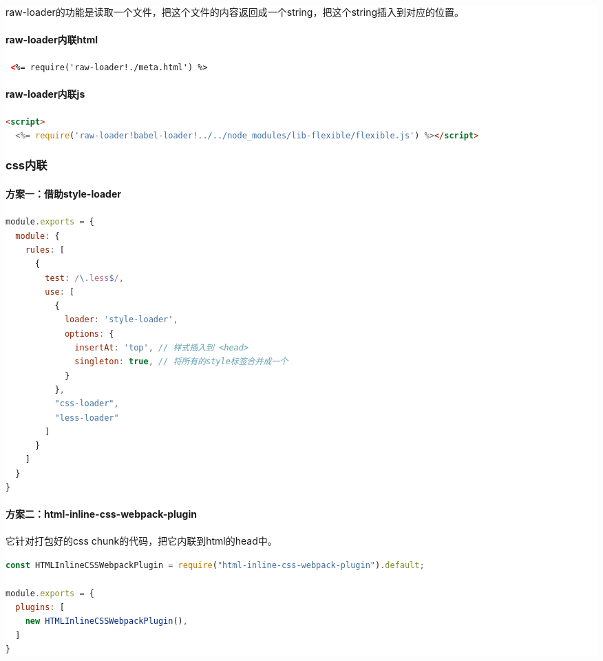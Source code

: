 raw-loader的功能是读取一个文件，把这个文件的内容返回成一个string，把这个string插入到对应的位置。
#### raw-loader内联html
```html
 <%= require('raw-loader!./meta.html') %>
```

#### raw-loader内联js

```html
<script>
  <%= require('raw-loader!babel-loader!../../node_modules/lib-flexible/flexible.js') %></script>
```

### css内联

#### 方案一：借助style-loader

```js
module.exports = {
  module: {
    rules: [
      {
        test: /\.less$/,
        use: [
          {
            loader: 'style-loader',
            options: {
              insertAt: 'top', // 样式插入到 <head>
              singleton: true, // 将所有的style标签合并成一个
            }
          },
          "css-loader",
          "less-loader"
        ]
      }
    ]
  }
}
```

#### 方案二：html-inline-css-webpack-plugin

它针对打包好的css chunk的代码，把它内联到html的head中。

```js
const HTMLInlineCSSWebpackPlugin = require("html-inline-css-webpack-plugin").default;

module.exports = {
  plugins: [
    new HTMLInlineCSSWebpackPlugin(),
  ]
}
```
